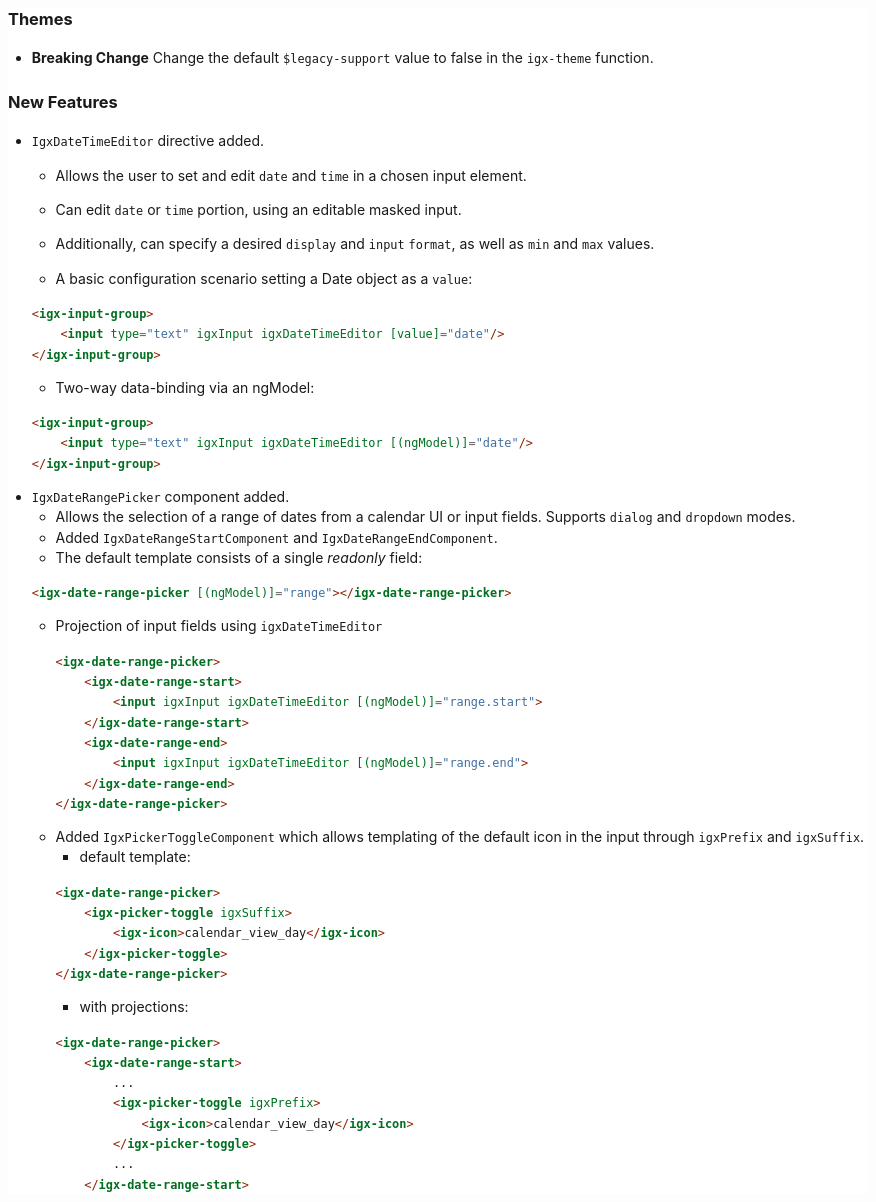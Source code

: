 ### Themes
- **Breaking Change**  Change the default `$legacy-support` value to false in the `igx-theme` function.

### New Features

- `IgxDateTimeEditor` directive added.
    - Allows the user to set and edit `date` and `time` in a chosen input element.
    - Can edit `date` or `time` portion, using an editable masked input.
    - Additionally, can specify a desired `display` and `input` `format`, as well as `min` and `max` values.

    - A basic configuration scenario setting a Date object as a `value`:
    ```html
    <igx-input-group>
        <input type="text" igxInput igxDateTimeEditor [value]="date"/>
    </igx-input-group>
    ```
    - Two-way data-binding via an ngModel:
    ```html
    <igx-input-group>
        <input type="text" igxInput igxDateTimeEditor [(ngModel)]="date"/>
    </igx-input-group>
    ```
- `IgxDateRangePicker` component added.
    - Allows the selection of a range of dates from a calendar UI or input fields. Supports `dialog` and `dropdown` modes.
    - Added `IgxDateRangeStartComponent` and `IgxDateRangeEndComponent`.
    - The default template consists of a single *readonly* field:
    ```html
    <igx-date-range-picker [(ngModel)]="range"></igx-date-range-picker>
    ```
    - Projection of input fields using `igxDateTimeEditor`
        ```html
        <igx-date-range-picker>
            <igx-date-range-start>
                <input igxInput igxDateTimeEditor [(ngModel)]="range.start">
            </igx-date-range-start>
            <igx-date-range-end>
                <input igxInput igxDateTimeEditor [(ngModel)]="range.end">
            </igx-date-range-end>
        </igx-date-range-picker>
        ```
    - Added `IgxPickerToggleComponent` which allows templating of the default icon in the input through `igxPrefix` and `igxSuffix`.
        - default template:
        ```html
        <igx-date-range-picker>
            <igx-picker-toggle igxSuffix>
                <igx-icon>calendar_view_day</igx-icon>
            </igx-picker-toggle>
        </igx-date-range-picker>
        ```
        - with projections:
        ```html
        <igx-date-range-picker>
            <igx-date-range-start>
                ...
                <igx-picker-toggle igxPrefix>
                    <igx-icon>calendar_view_day</igx-icon>
                </igx-picker-toggle>
                ...
            </igx-date-range-start>